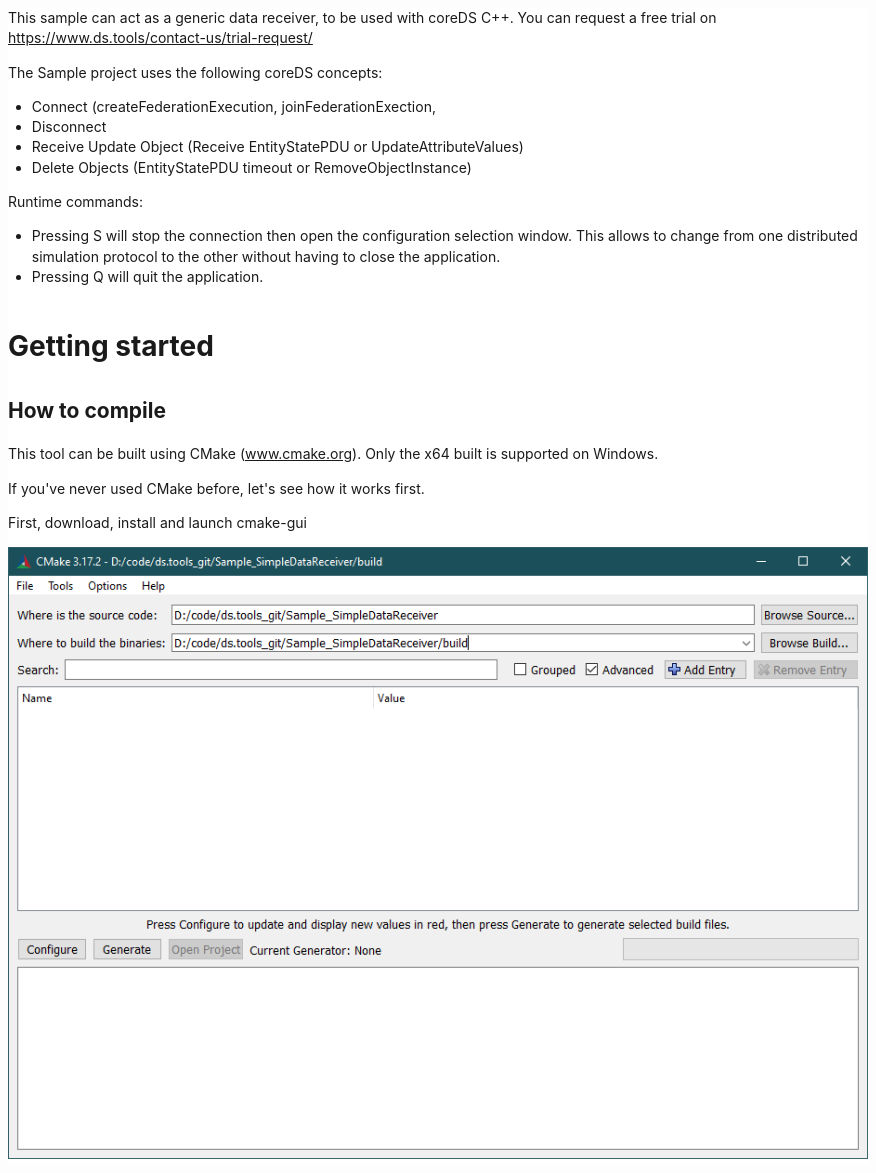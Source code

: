 This sample can act as a generic data receiver, to be used with coreDS C++.  You can request a free trial on https://www.ds.tools/contact-us/trial-request/

The Sample project uses the following coreDS concepts:

* Connect (createFederationExecution, joinFederationExection, 
* Disconnect
* Receive Update Object (Receive EntityStatePDU or UpdateAttributeValues)
* Delete Objects (EntityStatePDU timeout or RemoveObjectInstance)

Runtime commands:

* Pressing S will stop the connection then open the configuration selection window. This allows to change from one distributed simulation protocol to the other without having to close the application.
* Pressing Q will quit the application.

# Getting started
## How to compile
This tool can be built using CMake (www.cmake.org). Only the x64 built is supported on Windows.

If you've never used CMake before, let's see how it works first.

First, download, install and launch cmake-gui

![Cmake_first_launch](/Doc/Images/cmake1.png)
